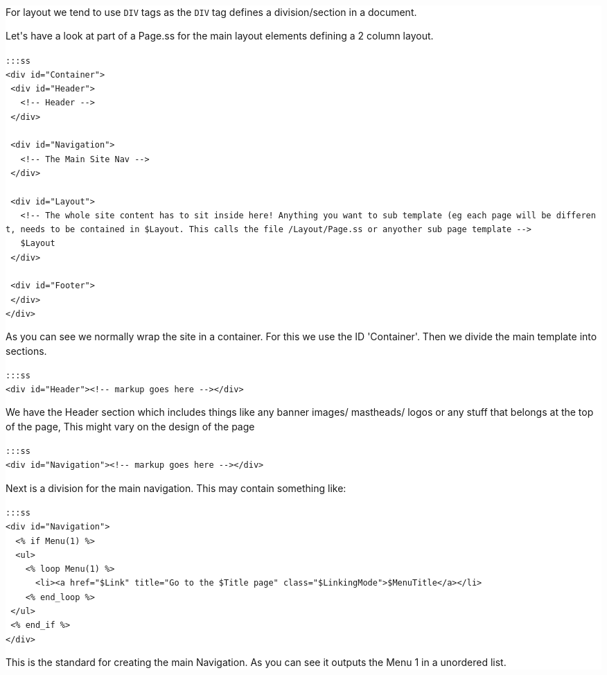For layout we tend to use `DIV` tags as the `DIV` tag defines a division/section in a document.

Let's have a look at part of a Page.ss for the main layout elements defining a 2 column layout.

	:::ss
	<div id="Container">
	 <div id="Header">
	   <!-- Header -->
	 </div>
	
	 <div id="Navigation">
	   <!-- The Main Site Nav -->
	 </div>
	
	 <div id="Layout">
	   <!-- The whole site content has to sit inside here! Anything you want to sub template (eg each page will be different, needs to be contained in $Layout. This calls the file /Layout/Page.ss or anyother sub page template -->
	   $Layout
	 </div>
	
	 <div id="Footer">
	 </div>
	</div>


As you can see we normally wrap the site in a container. For this we use the ID 'Container'. Then we divide the main
template into sections.

	:::ss
	<div id="Header"><!-- markup goes here --></div>


We have the Header section which includes things like any banner images/ mastheads/ logos or any stuff that belongs at
the top of the page, This might vary on the design of the page

	:::ss
	<div id="Navigation"><!-- markup goes here --></div>


Next is a division for the main navigation. This may contain something like:

	:::ss
	<div id="Navigation">
	  <% if Menu(1) %>
	  <ul>
	    <% loop Menu(1) %>	  
	      <li><a href="$Link" title="Go to the $Title page" class="$LinkingMode">$MenuTitle</a></li>
	    <% end_loop %>
	 </ul>
	 <% end_if %>
	</div>


This is the standard for creating the main Navigation. As you can see it outputs the Menu 1 in a unordered list.
